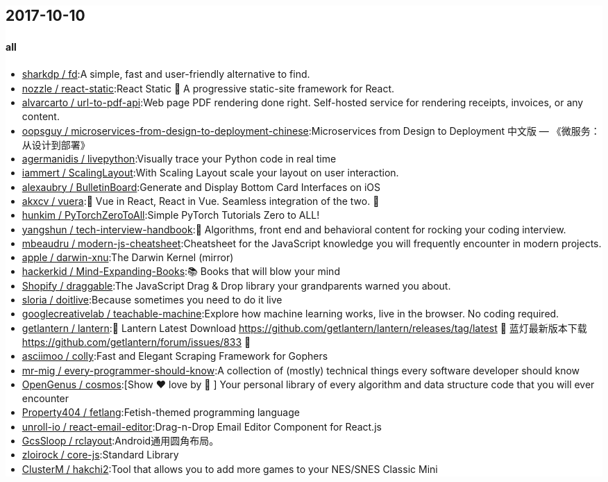 ## 2017-10-10

#### all
* [sharkdp / fd](https://github.com/sharkdp/fd):A simple, fast and user-friendly alternative to find.
* [nozzle / react-static](https://github.com/nozzle/react-static):React Static 🚀 A progressive static-site framework for React.
* [alvarcarto / url-to-pdf-api](https://github.com/alvarcarto/url-to-pdf-api):Web page PDF rendering done right. Self-hosted service for rendering receipts, invoices, or any content.
* [oopsguy / microservices-from-design-to-deployment-chinese](https://github.com/oopsguy/microservices-from-design-to-deployment-chinese):Microservices from Design to Deployment 中文版 — 《微服务：从设计到部署》
* [agermanidis / livepython](https://github.com/agermanidis/livepython):Visually trace your Python code in real time
* [iammert / ScalingLayout](https://github.com/iammert/ScalingLayout):With Scaling Layout scale your layout on user interaction.
* [alexaubry / BulletinBoard](https://github.com/alexaubry/BulletinBoard):Generate and Display Bottom Card Interfaces on iOS
* [akxcv / vuera](https://github.com/akxcv/vuera):👀 Vue in React, React in Vue. Seamless integration of the two. 👯
* [hunkim / PyTorchZeroToAll](https://github.com/hunkim/PyTorchZeroToAll):Simple PyTorch Tutorials Zero to ALL!
* [yangshun / tech-interview-handbook](https://github.com/yangshun/tech-interview-handbook):💯 Algorithms, front end and behavioral content for rocking your coding interview.
* [mbeaudru / modern-js-cheatsheet](https://github.com/mbeaudru/modern-js-cheatsheet):Cheatsheet for the JavaScript knowledge you will frequently encounter in modern projects.
* [apple / darwin-xnu](https://github.com/apple/darwin-xnu):The Darwin Kernel (mirror)
* [hackerkid / Mind-Expanding-Books](https://github.com/hackerkid/Mind-Expanding-Books):📚 Books that will blow your mind
* [Shopify / draggable](https://github.com/Shopify/draggable):The JavaScript Drag & Drop library your grandparents warned you about.
* [sloria / doitlive](https://github.com/sloria/doitlive):Because sometimes you need to do it live
* [googlecreativelab / teachable-machine](https://github.com/googlecreativelab/teachable-machine):Explore how machine learning works, live in the browser. No coding required.
* [getlantern / lantern](https://github.com/getlantern/lantern):🔴 Lantern Latest Download https://github.com/getlantern/lantern/releases/tag/latest 🔴 蓝灯最新版本下载 https://github.com/getlantern/forum/issues/833 🔴
* [asciimoo / colly](https://github.com/asciimoo/colly):Fast and Elegant Scraping Framework for Gophers
* [mr-mig / every-programmer-should-know](https://github.com/mr-mig/every-programmer-should-know):A collection of (mostly) technical things every software developer should know
* [OpenGenus / cosmos](https://github.com/OpenGenus/cosmos):[Show ❤️ love by 🌟 ] Your personal library of every algorithm and data structure code that you will ever encounter
* [Property404 / fetlang](https://github.com/Property404/fetlang):Fetish-themed programming language
* [unroll-io / react-email-editor](https://github.com/unroll-io/react-email-editor):Drag-n-Drop Email Editor Component for React.js
* [GcsSloop / rclayout](https://github.com/GcsSloop/rclayout):Android通用圆角布局。
* [zloirock / core-js](https://github.com/zloirock/core-js):Standard Library
* [ClusterM / hakchi2](https://github.com/ClusterM/hakchi2):Tool that allows you to add more games to your NES/SNES Classic Mini
